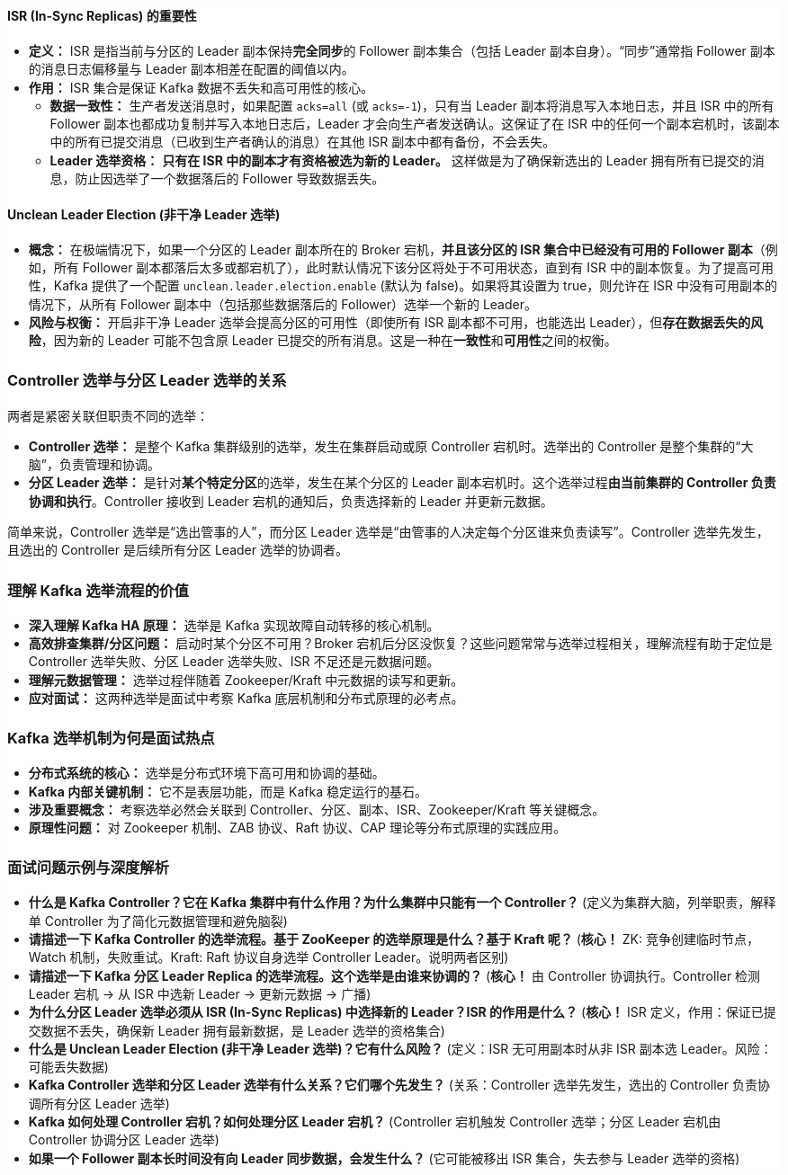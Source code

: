 #### ISR (In-Sync Replicas) 的重要性

* **定义：** ISR 是指当前与分区的 Leader 副本保持**完全同步**的 Follower 副本集合（包括 Leader 副本自身）。“同步”通常指 Follower 副本的消息日志偏移量与 Leader 副本相差在配置的阈值以内。
* **作用：** ISR 集合是保证 Kafka 数据不丢失和高可用性的核心。
    * **数据一致性：** 生产者发送消息时，如果配置 `acks=all` (或 `acks=-1`)，只有当 Leader 副本将消息写入本地日志，并且 ISR 中的所有 Follower 副本也都成功复制并写入本地日志后，Leader 才会向生产者发送确认。这保证了在 ISR 中的任何一个副本宕机时，该副本中的所有已提交消息（已收到生产者确认的消息）在其他 ISR 副本中都有备份，不会丢失。
    * **Leader 选举资格：** **只有在 ISR 中的副本才有资格被选为新的 Leader。** 这样做是为了确保新选出的 Leader 拥有所有已提交的消息，防止因选举了一个数据落后的 Follower 导致数据丢失。

#### Unclean Leader Election (非干净 Leader 选举)

* **概念：** 在极端情况下，如果一个分区的 Leader 副本所在的 Broker 宕机，**并且该分区的 ISR 集合中已经没有可用的 Follower 副本**（例如，所有 Follower 副本都落后太多或都宕机了），此时默认情况下该分区将处于不可用状态，直到有 ISR 中的副本恢复。为了提高可用性，Kafka 提供了一个配置 `unclean.leader.election.enable` (默认为 false)。如果将其设置为 true，则允许在 ISR 中没有可用副本的情况下，从所有 Follower 副本中（包括那些数据落后的 Follower）选举一个新的 Leader。
* **风险与权衡：** 开启非干净 Leader 选举会提高分区的可用性（即使所有 ISR 副本都不可用，也能选出 Leader），但**存在数据丢失的风险**，因为新的 Leader 可能不包含原 Leader 已提交的所有消息。这是一种在**一致性**和**可用性**之间的权衡。

### Controller 选举与分区 Leader 选举的关系

两者是紧密关联但职责不同的选举：

* **Controller 选举：** 是整个 Kafka 集群级别的选举，发生在集群启动或原 Controller 宕机时。选举出的 Controller 是整个集群的“大脑”，负责管理和协调。
* **分区 Leader 选举：** 是针对**某个特定分区**的选举，发生在某个分区的 Leader 副本宕机时。这个选举过程**由当前集群的 Controller 负责协调和执行**。Controller 接收到 Leader 宕机的通知后，负责选择新的 Leader 并更新元数据。

简单来说，Controller 选举是“选出管事的人”，而分区 Leader 选举是“由管事的人决定每个分区谁来负责读写”。Controller 选举先发生，且选出的 Controller 是后续所有分区 Leader 选举的协调者。

### 理解 Kafka 选举流程的价值

* **深入理解 Kafka HA 原理：** 选举是 Kafka 实现故障自动转移的核心机制。
* **高效排查集群/分区问题：** 启动时某个分区不可用？Broker 宕机后分区没恢复？这些问题常常与选举过程相关，理解流程有助于定位是 Controller 选举失败、分区 Leader 选举失败、ISR 不足还是元数据问题。
* **理解元数据管理：** 选举过程伴随着 Zookeeper/Kraft 中元数据的读写和更新。
* **应对面试：** 这两种选举是面试中考察 Kafka 底层机制和分布式原理的必考点。

### Kafka 选举机制为何是面试热点

* **分布式系统的核心：** 选举是分布式环境下高可用和协调的基础。
* **Kafka 内部关键机制：** 它不是表层功能，而是 Kafka 稳定运行的基石。
* **涉及重要概念：** 考察选举必然会关联到 Controller、分区、副本、ISR、Zookeeper/Kraft 等关键概念。
* **原理性问题：** 对 Zookeeper 机制、ZAB 协议、Raft 协议、CAP 理论等分布式原理的实践应用。

### 面试问题示例与深度解析

* **什么是 Kafka Controller？它在 Kafka 集群中有什么作用？为什么集群中只能有一个 Controller？** (定义为集群大脑，列举职责，解释单 Controller 为了简化元数据管理和避免脑裂)
* **请描述一下 Kafka Controller 的选举流程。基于 ZooKeeper 的选举原理是什么？基于 Kraft 呢？** (**核心！** ZK: 竞争创建临时节点，Watch 机制，失败重试。Kraft: Raft 协议自身选举 Controller Leader。说明两者区别)
* **请描述一下 Kafka 分区 Leader Replica 的选举流程。这个选举是由谁来协调的？** (**核心！** 由 Controller 协调执行。Controller 检测 Leader 宕机 -> 从 ISR 中选新 Leader -> 更新元数据 -> 广播)
* **为什么分区 Leader 选举必须从 ISR (In-Sync Replicas) 中选择新的 Leader？ISR 的作用是什么？** (**核心！** ISR 定义，作用：保证已提交数据不丢失，确保新 Leader 拥有最新数据，是 Leader 选举的资格集合)
* **什么是 Unclean Leader Election (非干净 Leader 选举)？它有什么风险？** (定义：ISR 无可用副本时从非 ISR 副本选 Leader。风险：可能丢失数据)
* **Kafka Controller 选举和分区 Leader 选举有什么关系？它们哪个先发生？** (关系：Controller 选举先发生，选出的 Controller 负责协调所有分区 Leader 选举)
* **Kafka 如何处理 Controller 宕机？如何处理分区 Leader 宕机？** (Controller 宕机触发 Controller 选举；分区 Leader 宕机由 Controller 协调分区 Leader 选举)
* **如果一个 Follower 副本长时间没有向 Leader 同步数据，会发生什么？** (它可能被移出 ISR 集合，失去参与 Leader 选举的资格)
